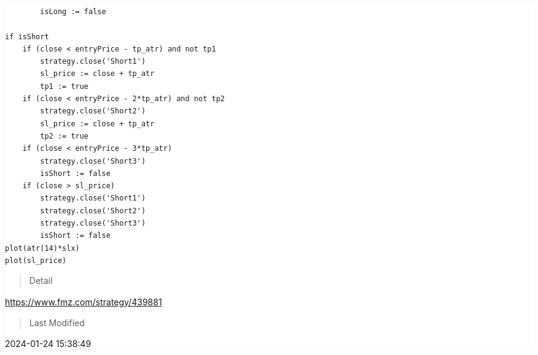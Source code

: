 ``` pinescript
        isLong := false

if isShort
    if (close < entryPrice - tp_atr) and not tp1
        strategy.close('Short1')
        sl_price := close + tp_atr
        tp1 := true
    if (close < entryPrice - 2*tp_atr) and not tp2
        strategy.close('Short2')
        sl_price := close + tp_atr
        tp2 := true
    if (close < entryPrice - 3*tp_atr)
        strategy.close('Short3')
        isShort := false
    if (close > sl_price)
        strategy.close('Short1')
        strategy.close('Short2')
        strategy.close('Short3')
        isShort := false
plot(atr(14)*slx)
plot(sl_price)
```

> Detail

https://www.fmz.com/strategy/439881

> Last Modified

2024-01-24 15:38:49
